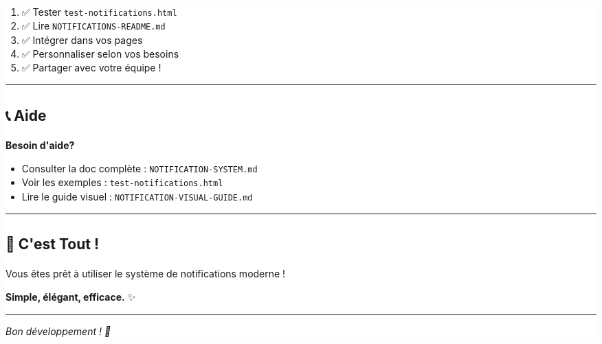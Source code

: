 1. ✅ Tester `test-notifications.html`
2. ✅ Lire `NOTIFICATIONS-README.md`
3. ✅ Intégrer dans vos pages
4. ✅ Personnaliser selon vos besoins
5. ✅ Partager avec votre équipe !

---

## 📞 Aide

**Besoin d'aide?**
- Consulter la doc complète : `NOTIFICATION-SYSTEM.md`
- Voir les exemples : `test-notifications.html`
- Lire le guide visuel : `NOTIFICATION-VISUAL-GUIDE.md`

---

## 🎉 C'est Tout !

Vous êtes prêt à utiliser le système de notifications moderne !

**Simple, élégant, efficace.** ✨

---

*Bon développement ! 🚀*
